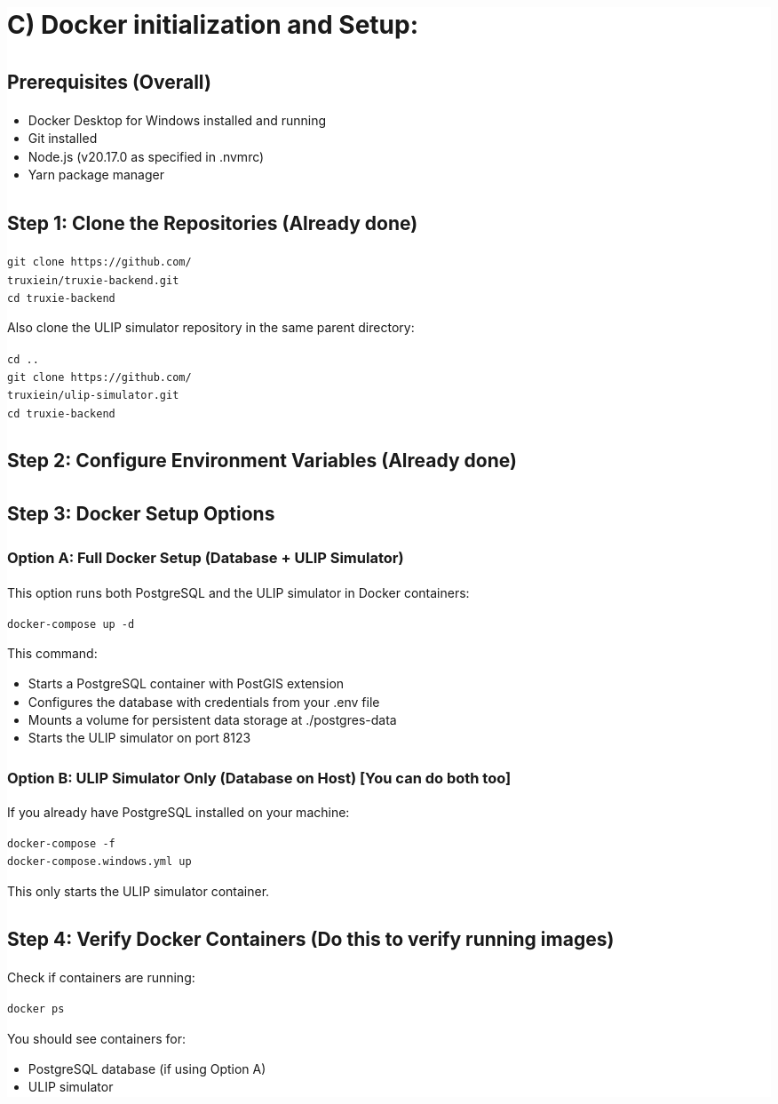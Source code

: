 # C) Docker initialization and Setup:

## Prerequisites (Overall)
- Docker Desktop for Windows installed and running
- Git installed
- Node.js (v20.17.0 as specified in .nvmrc)
- Yarn package manager

## Step 1: Clone the Repositories (Already done)
```
git clone https://github.com/
truxiein/truxie-backend.git
cd truxie-backend
```
Also clone the ULIP simulator repository in the same parent directory:
```
cd ..
git clone https://github.com/
truxiein/ulip-simulator.git
cd truxie-backend
```

## Step 2: Configure Environment Variables (Already done)

## Step 3: Docker Setup Options
### Option A: Full Docker Setup (Database + ULIP Simulator)
This option runs both PostgreSQL and the ULIP simulator in Docker containers:

```
docker-compose up -d
```
This command:
- Starts a PostgreSQL container with PostGIS extension
- Configures the database with credentials from your .env file
- Mounts a volume for persistent data storage at ./postgres-data
- Starts the ULIP simulator on port 8123


### Option B: ULIP Simulator Only (Database on Host) [You can do both too]
If you already have PostgreSQL installed on your machine:
```
docker-compose -f
docker-compose.windows.yml up
```
This only starts the ULIP simulator container.

## Step 4: Verify Docker Containers (Do this to verify running images)
Check if containers are running:
```
docker ps
```
You should see containers for:
- PostgreSQL database (if using Option A)
- ULIP simulator
